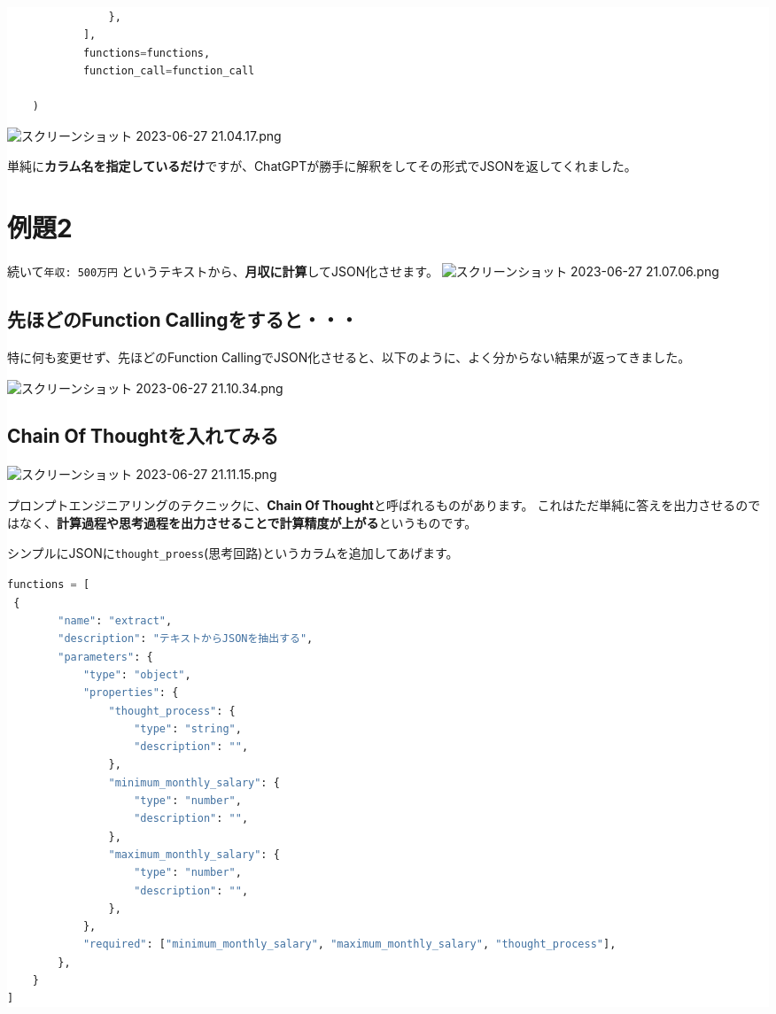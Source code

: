 ```python
                },
            ],
            functions=functions,
            function_call=function_call

    )
```


![スクリーンショット 2023-06-27 21.04.17.png](https://qiita-image-store.s3.ap-northeast-1.amazonaws.com/0/234396/263b145c-5f00-a89c-e350-54cbd3814c52.png)

単純に**カラム名を指定しているだけ**ですが、ChatGPTが勝手に解釈をしてその形式でJSONを返してくれました。

# 例題2
続いて`年収: 500万円` というテキストから、**月収に計算**してJSON化させます。
![スクリーンショット 2023-06-27 21.07.06.png](https://qiita-image-store.s3.ap-northeast-1.amazonaws.com/0/234396/3990323c-6a42-1385-36e8-b2c372f2a97c.png)

## 先ほどのFunction Callingをすると・・・
特に何も変更せず、先ほどのFunction CallingでJSON化させると、以下のように、よく分からない結果が返ってきました。

![スクリーンショット 2023-06-27 21.10.34.png](https://qiita-image-store.s3.ap-northeast-1.amazonaws.com/0/234396/0442c235-c33e-b63f-9ce7-09c8a8e845a5.png)


## Chain Of Thoughtを入れてみる
![スクリーンショット 2023-06-27 21.11.15.png](https://qiita-image-store.s3.ap-northeast-1.amazonaws.com/0/234396/ab9b0524-3dee-d56e-0a16-ac4a68a00c5d.png)

プロンプトエンジニアリングのテクニックに、**Chain Of Thought**と呼ばれるものがあります。
これはただ単純に答えを出力させるのではなく、**計算過程や思考過程を出力させることで計算精度が上がる**というものです。

シンプルにJSONに`thought_proess`(思考回路)というカラムを追加してあげます。

```python
functions = [
 {
        "name": "extract", 
        "description": "テキストからJSONを抽出する", 
        "parameters": {
            "type": "object",
            "properties": {
                "thought_process": {
                    "type": "string",
                    "description": "", 
                },
                "minimum_monthly_salary": { 
                    "type": "number",
                    "description": "", 
                },
                "maximum_monthly_salary": {
                    "type": "number",
                    "description": "",
                },
            },
            "required": ["minimum_monthly_salary", "maximum_monthly_salary", "thought_process"], 
        },
    }
]
```
